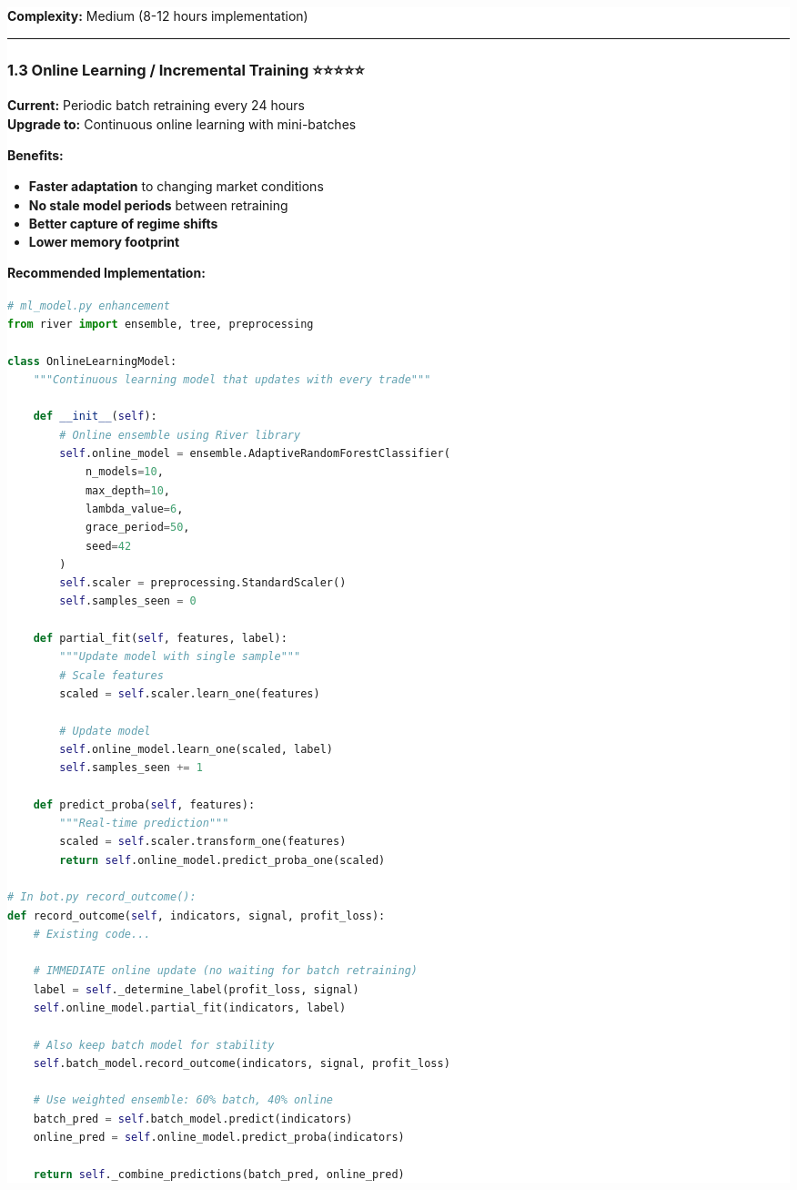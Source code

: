 **Complexity:** Medium (8-12 hours implementation)

---

### 1.3 Online Learning / Incremental Training ⭐⭐⭐⭐⭐

**Current:** Periodic batch retraining every 24 hours  
**Upgrade to:** Continuous online learning with mini-batches

**Benefits:**
- **Faster adaptation** to changing market conditions
- **No stale model periods** between retraining
- **Better capture of regime shifts**
- **Lower memory footprint**

**Recommended Implementation:**
```python
# ml_model.py enhancement
from river import ensemble, tree, preprocessing

class OnlineLearningModel:
    """Continuous learning model that updates with every trade"""
    
    def __init__(self):
        # Online ensemble using River library
        self.online_model = ensemble.AdaptiveRandomForestClassifier(
            n_models=10,
            max_depth=10,
            lambda_value=6,
            grace_period=50,
            seed=42
        )
        self.scaler = preprocessing.StandardScaler()
        self.samples_seen = 0
    
    def partial_fit(self, features, label):
        """Update model with single sample"""
        # Scale features
        scaled = self.scaler.learn_one(features)
        
        # Update model
        self.online_model.learn_one(scaled, label)
        self.samples_seen += 1
    
    def predict_proba(self, features):
        """Real-time prediction"""
        scaled = self.scaler.transform_one(features)
        return self.online_model.predict_proba_one(scaled)

# In bot.py record_outcome():
def record_outcome(self, indicators, signal, profit_loss):
    # Existing code...
    
    # IMMEDIATE online update (no waiting for batch retraining)
    label = self._determine_label(profit_loss, signal)
    self.online_model.partial_fit(indicators, label)
    
    # Also keep batch model for stability
    self.batch_model.record_outcome(indicators, signal, profit_loss)
    
    # Use weighted ensemble: 60% batch, 40% online
    batch_pred = self.batch_model.predict(indicators)
    online_pred = self.online_model.predict_proba(indicators)
    
    return self._combine_predictions(batch_pred, online_pred)
```